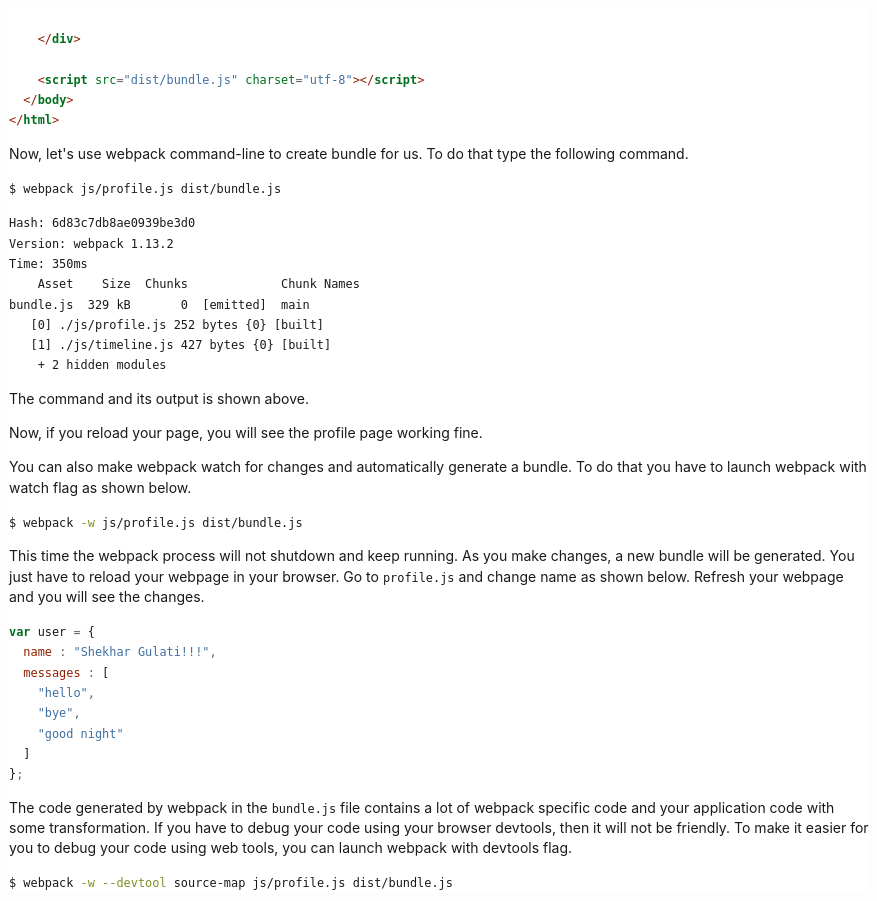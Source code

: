 ```html

    </div>

    <script src="dist/bundle.js" charset="utf-8"></script>
  </body>
</html>

```

Now, let's use webpack command-line to create bundle for us. To do that type the following command.

```bash
$ webpack js/profile.js dist/bundle.js
```
```
Hash: 6d83c7db8ae0939be3d0
Version: webpack 1.13.2
Time: 350ms
    Asset    Size  Chunks             Chunk Names
bundle.js  329 kB       0  [emitted]  main
   [0] ./js/profile.js 252 bytes {0} [built]
   [1] ./js/timeline.js 427 bytes {0} [built]
    + 2 hidden modules
```
The command and its output is shown above.

Now, if you reload your page, you will see the profile page working fine.

You can also make webpack watch for changes and automatically generate a bundle. To do that you have to launch webpack with watch flag as shown below.

```bash
$ webpack -w js/profile.js dist/bundle.js
```

This time the webpack process will not shutdown and keep running. As you make changes, a new bundle will be generated. You just have to reload your webpage in your browser. Go to `profile.js` and change name as shown below. Refresh your webpage and you will see the changes.

```javascript
var user = {
  name : "Shekhar Gulati!!!",
  messages : [
    "hello",
    "bye",
    "good night"
  ]
};
```

The code generated by webpack in the `bundle.js` file contains a lot of webpack specific code and your application code with some transformation. If you have to debug your code using your browser devtools, then it will not be friendly. To make it easier for you to debug your code using web tools, you can launch webpack with devtools flag.


```bash
$ webpack -w --devtool source-map js/profile.js dist/bundle.js
```
